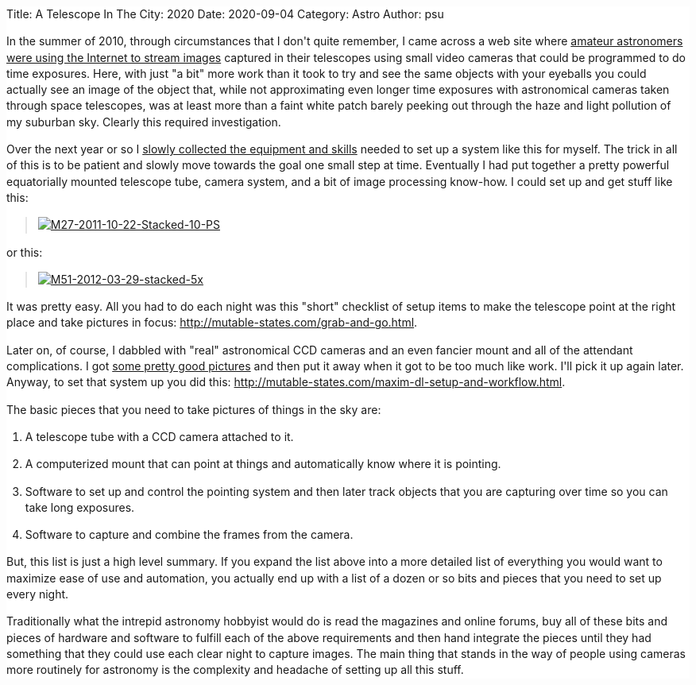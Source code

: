 Title: A Telescope In The City: 2020
Date: 2020-09-04
Category: Astro
Author: psu

In the summer of 2010, through circumstances that I don't quite remember, I came across a web site where <a href="http://mutable-states.com/the-big-lie-solved.html">amateur astronomers were using the Internet to stream images</a> captured in their telescopes using small video cameras that could be programmed to do time exposures. Here, with just "a bit" more work than it took to try and see the same objects with your eyeballs you could actually see an image of the object that, while not approximating even longer time exposures with astronomical cameras taken through space telescopes, was at least more than a faint white patch barely peeking out through the haze and light pollution of my suburban sky. Clearly this required investigation.

Over the next year or so I <a href="http://mutable-states.com/tinkering-with-the-stars.html">slowly collected the equipment and skills</a> needed to set up a system like this for myself. The trick in all of this is to be patient and slowly move towards the goal one small step at time. Eventually I had put together a pretty powerful equatorially mounted telescope tube, camera system, and a bit of image processing know-how. I could set up and get stuff like this:

> <a data-flickr-embed="true" href="https://www.flickr.com/photos/79904144@N00/6271201264/in/album-72157629128096583/" title="M27-2011-10-22-Stacked-10-PS"><img src="https://live.staticflickr.com/6215/6271201264_63ae975e4a_w.jpg" width="400" height="300" alt="M27-2011-10-22-Stacked-10-PS"></a><script async src="//embedr.flickr.com/assets/client-code.js" charset="utf-8"></script>

or this:

> <a data-flickr-embed="true" href="https://www.flickr.com/photos/79904144@N00/7030740283/in/album-72157629128096583/" title="M51-2012-03-29-stacked-5x"><img src="https://live.staticflickr.com/7278/7030740283_24db276d57_w.jpg" width="400" height="298" alt="M51-2012-03-29-stacked-5x"></a><script async src="//embedr.flickr.com/assets/client-code.js" charset="utf-8"></script>

It was pretty easy. All you had to do each night was this "short" checklist of setup items to make the telescope point at the right place and take pictures in focus: <a href="http://mutable-states.com/grab-and-go.html">http://mutable-states.com/grab-and-go.html</a>.

Later on, of course, I dabbled with "real" astronomical CCD cameras and an even fancier mount and all of the attendant complications. I got <a href="https://www.flickr.com/photos/79904144@N00/albums/72157631169684214">some pretty good pictures</a> and then put it away when it got to be too much like work. I'll pick it up again later. Anyway, to set that system up you did this: <a href="http://mutable-states.com/maxim-dl-setup-and-workflow.html">http://mutable-states.com/maxim-dl-setup-and-workflow.html</a>.

The basic pieces that you need to take pictures of things in the sky are:

1. A telescope tube with a CCD camera attached to it.

2. A computerized mount that can point at things and automatically know where it is pointing.

4. Software to set up and control the pointing system and then later track objects that you are capturing over time so you can take long exposures.

3. Software to capture and combine the frames from the camera.

But, this list is just a high level summary. If you expand the list above into a more detailed list of everything you would want to maximize ease of use and automation, you actually end up with a list of a dozen or so bits and pieces that you need to set up every night.

Traditionally what the intrepid astronomy hobbyist would do is read the magazines and online forums, buy all of these bits and pieces of hardware and software to fulfill each of the above requirements and then hand integrate the pieces until they had something that they could use each clear night to capture images. The main thing that stands in the way of people using cameras more routinely for astronomy is the complexity and headache of setting up all this stuff.
